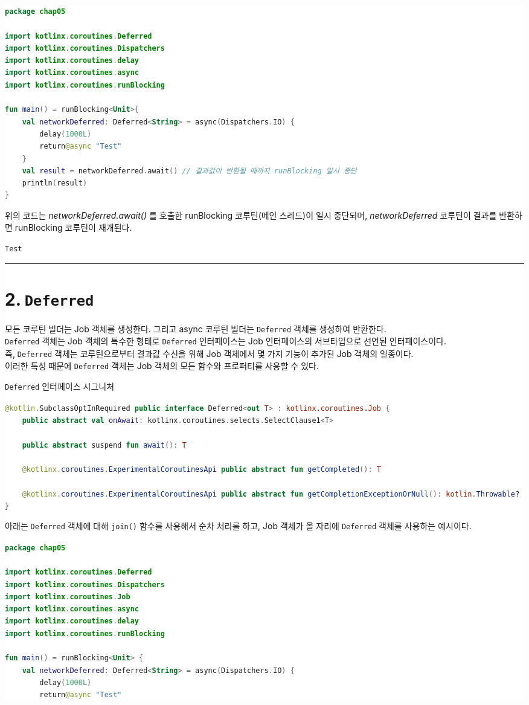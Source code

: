 ```kotlin
package chap05

import kotlinx.coroutines.Deferred
import kotlinx.coroutines.Dispatchers
import kotlinx.coroutines.delay
import kotlinx.coroutines.async
import kotlinx.coroutines.runBlocking

fun main() = runBlocking<Unit>{
    val networkDeferred: Deferred<String> = async(Dispatchers.IO) {
        delay(1000L)
        return@async "Test"
    }
    val result = networkDeferred.await() // 결과값이 반환될 때까지 runBlocking 일시 중단
    println(result)
}
```

위의 코드는 _networkDeferred.await()_ 를 호출한 runBlocking 코루틴(메인 스레드)이 일시 중단되며, _networkDeferred_ 코루틴이 결과를 반환하면 
runBlocking 코루틴이 재개된다.

```shell
Test
```

---

# 2. `Deferred`

모든 코루틴 빌더는 Job 객체를 생성한다. 그리고 async 코루틴 빌더는 `Deferred` 객체를 생성하여 반환한다.  
`Deferred` 객체는 Job 객체의 특수한 형태로 `Deferred` 인터페이스는 Job 인터페이스의 서브타입으로 선언된 인터페이스이다.  
즉, `Deferred` 객체는 코루틴으로부터 결과값 수신을 위해 Job 객체에서 몇 가지 기능이 추가된 Job 객체의 일종이다.  
이러한 특성 때문에 `Deferred` 객체는 Job 객체의 모든 함수와 프로퍼티를 사용할 수 있다.

`Deferred` 인터페이스 시그니처

```kotlin
@kotlin.SubclassOptInRequired public interface Deferred<out T> : kotlinx.coroutines.Job {
    public abstract val onAwait: kotlinx.coroutines.selects.SelectClause1<T>

    public abstract suspend fun await(): T

    @kotlinx.coroutines.ExperimentalCoroutinesApi public abstract fun getCompleted(): T

    @kotlinx.coroutines.ExperimentalCoroutinesApi public abstract fun getCompletionExceptionOrNull(): kotlin.Throwable?
}
```

아래는 `Deferred` 객체에 대해 `join()` 함수를 사용해서 순차 처리를 하고, Job 객체가 올 자리에 `Deferred` 객체를 사용하는 예시이다.

```kotlin
package chap05

import kotlinx.coroutines.Deferred
import kotlinx.coroutines.Dispatchers
import kotlinx.coroutines.Job
import kotlinx.coroutines.async
import kotlinx.coroutines.delay
import kotlinx.coroutines.runBlocking

fun main() = runBlocking<Unit> {
    val networkDeferred: Deferred<String> = async(Dispatchers.IO) {
        delay(1000L)
        return@async "Test"
```